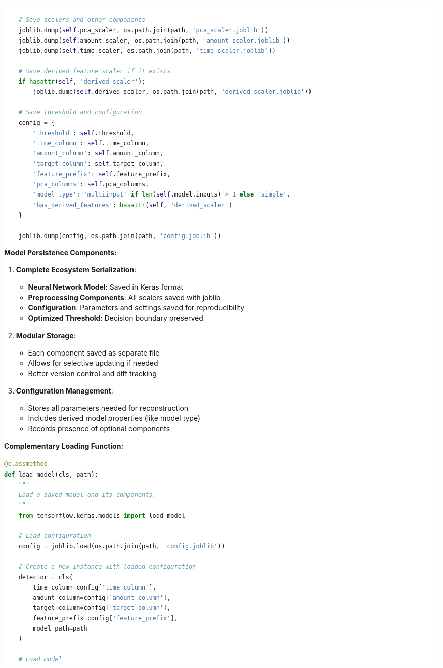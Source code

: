 ```python
    
    # Save scalers and other components
    joblib.dump(self.pca_scaler, os.path.join(path, 'pca_scaler.joblib'))
    joblib.dump(self.amount_scaler, os.path.join(path, 'amount_scaler.joblib'))
    joblib.dump(self.time_scaler, os.path.join(path, 'time_scaler.joblib'))
    
    # Save derived feature scaler if it exists
    if hasattr(self, 'derived_scaler'):
        joblib.dump(self.derived_scaler, os.path.join(path, 'derived_scaler.joblib'))
    
    # Save threshold and configuration
    config = {
        'threshold': self.threshold,
        'time_column': self.time_column,
        'amount_column': self.amount_column,
        'target_column': self.target_column,
        'feature_prefix': self.feature_prefix,
        'pca_columns': self.pca_columns,
        'model_type': 'multiinput' if len(self.model.inputs) > 1 else 'simple',
        'has_derived_features': hasattr(self, 'derived_scaler')
    }
    
    joblib.dump(config, os.path.join(path, 'config.joblib'))
```

**Model Persistence Components:**

1. **Complete Ecosystem Serialization**:
   - **Neural Network Model**: Saved in Keras format
   - **Preprocessing Components**: All scalers saved with joblib
   - **Configuration**: Parameters and settings saved for reproducibility
   - **Optimized Threshold**: Decision boundary preserved

2. **Modular Storage**:
   - Each component saved as separate file
   - Allows for selective updating if needed
   - Better version control and diff tracking

3. **Configuration Management**:
   - Stores all parameters needed for reconstruction
   - Includes derived model properties (like model type)
   - Records presence of optional components

**Complementary Loading Function:**

```python
@classmethod
def load_model(cls, path):
    """
    Load a saved model and its components.
    """
    from tensorflow.keras.models import load_model
    
    # Load configuration
    config = joblib.load(os.path.join(path, 'config.joblib'))
    
    # Create a new instance with loaded configuration
    detector = cls(
        time_column=config['time_column'],
        amount_column=config['amount_column'],
        target_column=config['target_column'],
        feature_prefix=config['feature_prefix'],
        model_path=path
    )
    
    # Load model
```